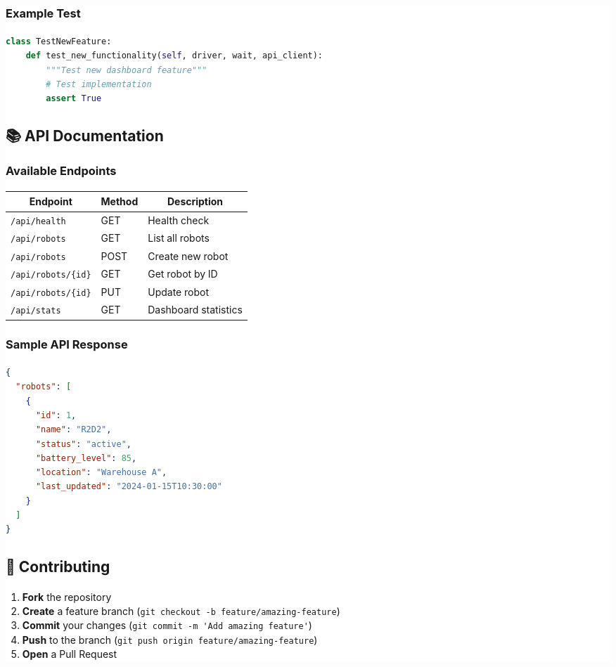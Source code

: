 ### Example Test

```python
class TestNewFeature:
    def test_new_functionality(self, driver, wait, api_client):
        """Test new dashboard feature"""
        # Test implementation
        assert True
```

## 📚 API Documentation

### Available Endpoints

| Endpoint | Method | Description |
|----------|--------|-------------|
| `/api/health` | GET | Health check |
| `/api/robots` | GET | List all robots |
| `/api/robots` | POST | Create new robot |
| `/api/robots/{id}` | GET | Get robot by ID |
| `/api/robots/{id}` | PUT | Update robot |
| `/api/stats` | GET | Dashboard statistics |

### Sample API Response

```json
{
  "robots": [
    {
      "id": 1,
      "name": "R2D2",
      "status": "active",
      "battery_level": 85,
      "location": "Warehouse A",
      "last_updated": "2024-01-15T10:30:00"
    }
  ]
}
```

## 🤝 Contributing

1. **Fork** the repository
2. **Create** a feature branch (`git checkout -b feature/amazing-feature`)
3. **Commit** your changes (`git commit -m 'Add amazing feature'`)
4. **Push** to the branch (`git push origin feature/amazing-feature`)
5. **Open** a Pull Request

